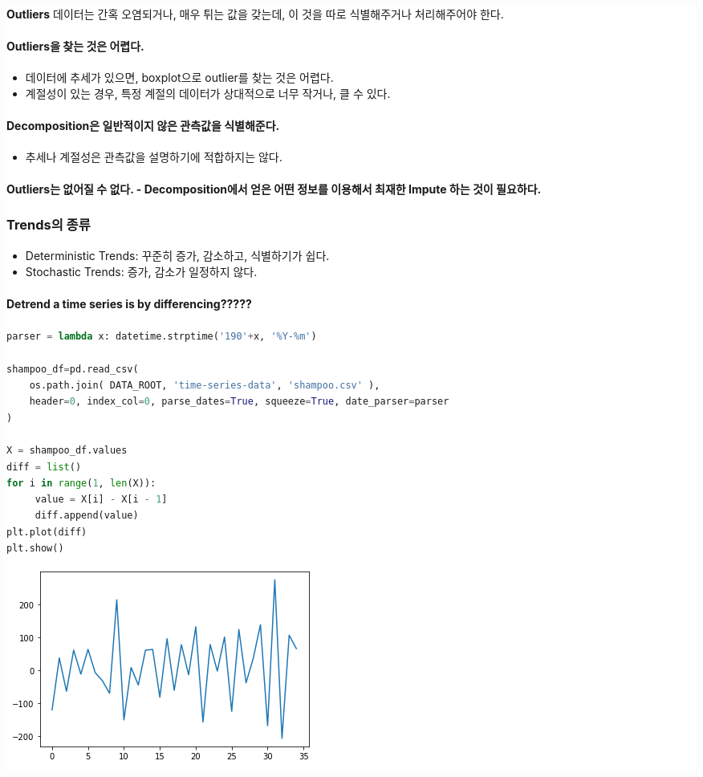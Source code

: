 

**Outliers**
데이터는 간혹 오염되거나, 매우 튀는 값을 갖는데, 이 것을 따로 식별해주거나 처리해주어야 한다.

#### Outliers을 찾는 것은 어렵다.
* 데이터에 추세가 있으면, boxplot으로 outlier를 찾는 것은 어렵다.
* 계절성이 있는 경우, 특정 계절의 데이터가 상대적으로 너무 작거나, 클 수 있다.

#### Decomposition은 일반적이지 않은 관측값을 식별해준다.
* 추세나 계절성은 관측값을 설명하기에 적합하지는 않다.

#### Outliers는 없어질 수 없다. - Decomposition에서 얻은 어떤 정보를 이용해서 최재한 Impute 하는 것이 필요하다.

### Trends의 종류
* Deterministic Trends: 꾸준히 증가, 감소하고, 식별하기가 쉽다.
* Stochastic Trends: 증가, 감소가 일정하지 않다.

#### Detrend a time series is by differencing?????


```python
parser = lambda x: datetime.strptime('190'+x, '%Y-%m')

shampoo_df=pd.read_csv(
    os.path.join( DATA_ROOT, 'time-series-data', 'shampoo.csv' ),
    header=0, index_col=0, parse_dates=True, squeeze=True, date_parser=parser
)

X = shampoo_df.values 
diff = list() 
for i in range(1, len(X)): 
     value = X[i] - X[i - 1] 
     diff.append(value) 
plt.plot(diff) 
plt.show()
```


    
![png](output_111_0.png)
    